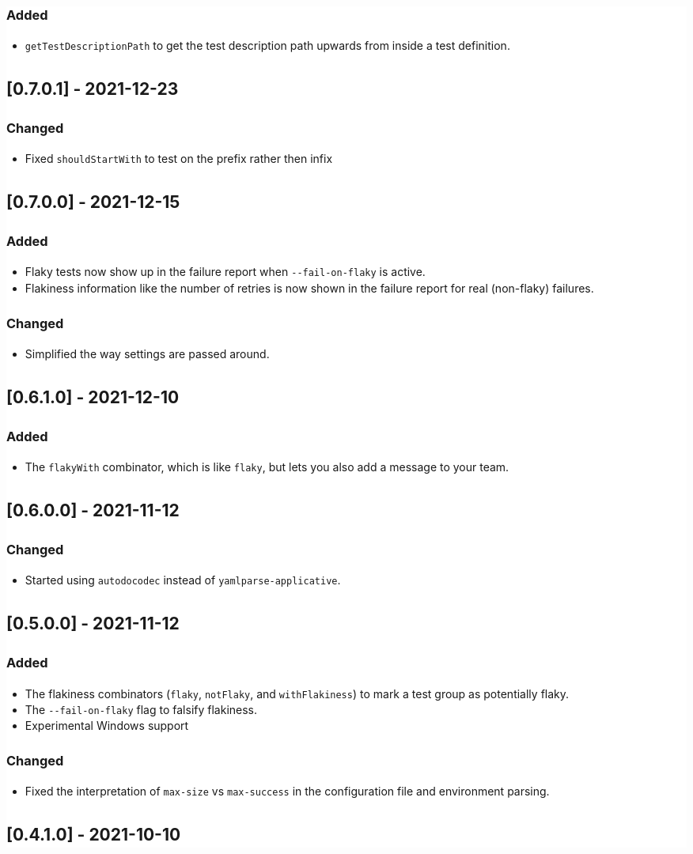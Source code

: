 ### Added

* `getTestDescriptionPath` to get the test description path upwards from inside a test definition.


## [0.7.0.1] - 2021-12-23

### Changed

* Fixed `shouldStartWith` to test on the prefix rather then infix

## [0.7.0.0] - 2021-12-15

### Added

* Flaky tests now show up in the failure report when `--fail-on-flaky` is active.
* Flakiness information like the number of retries is now shown in the failure report for real (non-flaky) failures.

### Changed

* Simplified the way settings are passed around.

## [0.6.1.0] - 2021-12-10

### Added

* The `flakyWith` combinator, which is like `flaky`, but lets you also add a message to your team.

## [0.6.0.0] - 2021-11-12

### Changed

* Started using `autodocodec` instead of `yamlparse-applicative`.

## [0.5.0.0] - 2021-11-12

### Added

* The flakiness combinators (`flaky`, `notFlaky`, and `withFlakiness`) to mark a test group as potentially flaky.
* The `--fail-on-flaky` flag to falsify flakiness.
* Experimental Windows support

### Changed

* Fixed the interpretation of `max-size` vs `max-success` in the configuration file and environment parsing.

## [0.4.1.0] - 2021-10-10
